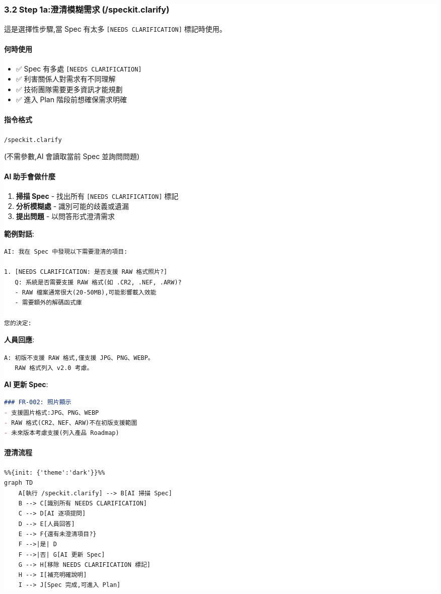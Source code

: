
### 3.2 Step 1a:澄清模糊需求 (/speckit.clarify)

這是選擇性步驟,當 Spec 有太多 `[NEEDS CLARIFICATION]` 標記時使用。

#### 何時使用

- ✅ Spec 有多處 `[NEEDS CLARIFICATION]`
- ✅ 利害關係人對需求有不同理解
- ✅ 技術團隊需要更多資訊才能規劃
- ✅ 進入 Plan 階段前想確保需求明確

#### 指令格式

```bash
/speckit.clarify
```

(不需參數,AI 會讀取當前 Spec 並詢問問題)

#### AI 助手會做什麼

1. **掃描 Spec** - 找出所有 `[NEEDS CLARIFICATION]` 標記
2. **分析模糊處** - 識別可能的歧義或遺漏
3. **提出問題** - 以問答形式澄清需求

**範例對話**:

```text
AI: 我在 Spec 中發現以下需要澄清的項目:

1. [NEEDS CLARIFICATION: 是否支援 RAW 格式照片?]
   Q: 系統是否需要支援 RAW 格式(如 .CR2, .NEF, .ARW)?
   - RAW 檔案通常很大(20-50MB),可能影響載入效能
   - 需要額外的解碼函式庫

您的決定:
```

**人員回應**:

```text
A: 初版不支援 RAW 格式,僅支援 JPG、PNG、WEBP。
   RAW 格式列入 v2.0 考慮。
```

**AI 更新 Spec**:

```markdown
### FR-002: 照片顯示
- 支援圖片格式:JPG、PNG、WEBP
- RAW 格式(CR2、NEF、ARW)不在初版支援範圍
- 未來版本考慮支援(列入產品 Roadmap)
```

#### 澄清流程

```mermaid
%%{init: {'theme':'dark'}}%%
graph TD
    A[執行 /speckit.clarify] --> B[AI 掃描 Spec]
    B --> C[識別所有 NEEDS CLARIFICATION]
    C --> D[AI 逐項提問]
    D --> E[人員回答]
    E --> F{還有未澄清項目?}
    F -->|是| D
    F -->|否| G[AI 更新 Spec]
    G --> H[移除 NEEDS CLARIFICATION 標記]
    H --> I[補充明確說明]
    I --> J[Spec 完成,可進入 Plan]
```